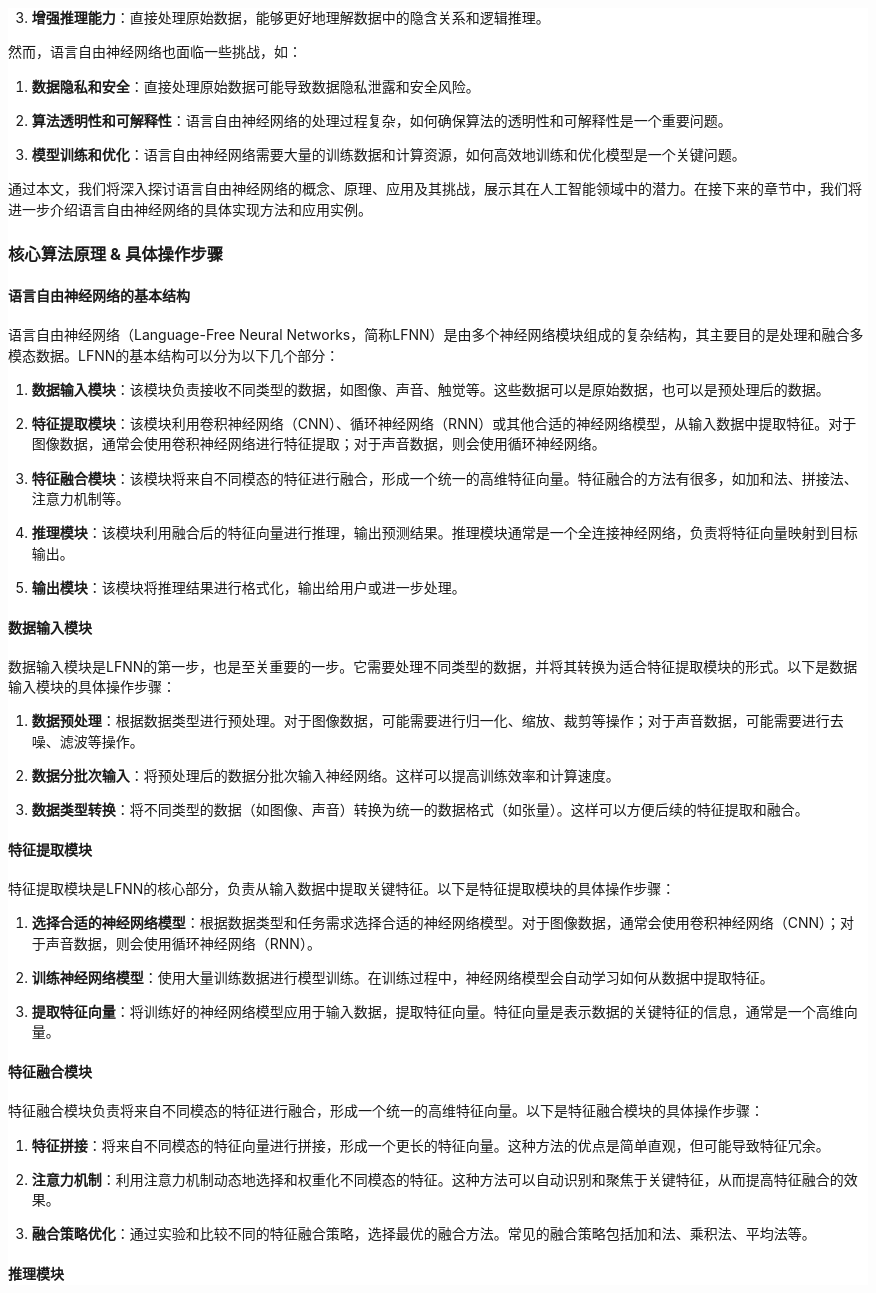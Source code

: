 3. **增强推理能力**：直接处理原始数据，能够更好地理解数据中的隐含关系和逻辑推理。

然而，语言自由神经网络也面临一些挑战，如：

1. **数据隐私和安全**：直接处理原始数据可能导致数据隐私泄露和安全风险。

2. **算法透明性和可解释性**：语言自由神经网络的处理过程复杂，如何确保算法的透明性和可解释性是一个重要问题。

3. **模型训练和优化**：语言自由神经网络需要大量的训练数据和计算资源，如何高效地训练和优化模型是一个关键问题。

通过本文，我们将深入探讨语言自由神经网络的概念、原理、应用及其挑战，展示其在人工智能领域中的潜力。在接下来的章节中，我们将进一步介绍语言自由神经网络的具体实现方法和应用实例。

### 核心算法原理 & 具体操作步骤

#### 语言自由神经网络的基本结构

语言自由神经网络（Language-Free Neural Networks，简称LFNN）是由多个神经网络模块组成的复杂结构，其主要目的是处理和融合多模态数据。LFNN的基本结构可以分为以下几个部分：

1. **数据输入模块**：该模块负责接收不同类型的数据，如图像、声音、触觉等。这些数据可以是原始数据，也可以是预处理后的数据。

2. **特征提取模块**：该模块利用卷积神经网络（CNN）、循环神经网络（RNN）或其他合适的神经网络模型，从输入数据中提取特征。对于图像数据，通常会使用卷积神经网络进行特征提取；对于声音数据，则会使用循环神经网络。

3. **特征融合模块**：该模块将来自不同模态的特征进行融合，形成一个统一的高维特征向量。特征融合的方法有很多，如加和法、拼接法、注意力机制等。

4. **推理模块**：该模块利用融合后的特征向量进行推理，输出预测结果。推理模块通常是一个全连接神经网络，负责将特征向量映射到目标输出。

5. **输出模块**：该模块将推理结果进行格式化，输出给用户或进一步处理。

#### 数据输入模块

数据输入模块是LFNN的第一步，也是至关重要的一步。它需要处理不同类型的数据，并将其转换为适合特征提取模块的形式。以下是数据输入模块的具体操作步骤：

1. **数据预处理**：根据数据类型进行预处理。对于图像数据，可能需要进行归一化、缩放、裁剪等操作；对于声音数据，可能需要进行去噪、滤波等操作。

2. **数据分批次输入**：将预处理后的数据分批次输入神经网络。这样可以提高训练效率和计算速度。

3. **数据类型转换**：将不同类型的数据（如图像、声音）转换为统一的数据格式（如张量）。这样可以方便后续的特征提取和融合。

#### 特征提取模块

特征提取模块是LFNN的核心部分，负责从输入数据中提取关键特征。以下是特征提取模块的具体操作步骤：

1. **选择合适的神经网络模型**：根据数据类型和任务需求选择合适的神经网络模型。对于图像数据，通常会使用卷积神经网络（CNN）；对于声音数据，则会使用循环神经网络（RNN）。

2. **训练神经网络模型**：使用大量训练数据进行模型训练。在训练过程中，神经网络模型会自动学习如何从数据中提取特征。

3. **提取特征向量**：将训练好的神经网络模型应用于输入数据，提取特征向量。特征向量是表示数据的关键特征的信息，通常是一个高维向量。

#### 特征融合模块

特征融合模块负责将来自不同模态的特征进行融合，形成一个统一的高维特征向量。以下是特征融合模块的具体操作步骤：

1. **特征拼接**：将来自不同模态的特征向量进行拼接，形成一个更长的特征向量。这种方法的优点是简单直观，但可能导致特征冗余。

2. **注意力机制**：利用注意力机制动态地选择和权重化不同模态的特征。这种方法可以自动识别和聚焦于关键特征，从而提高特征融合的效果。

3. **融合策略优化**：通过实验和比较不同的特征融合策略，选择最优的融合方法。常见的融合策略包括加和法、乘积法、平均法等。

#### 推理模块

